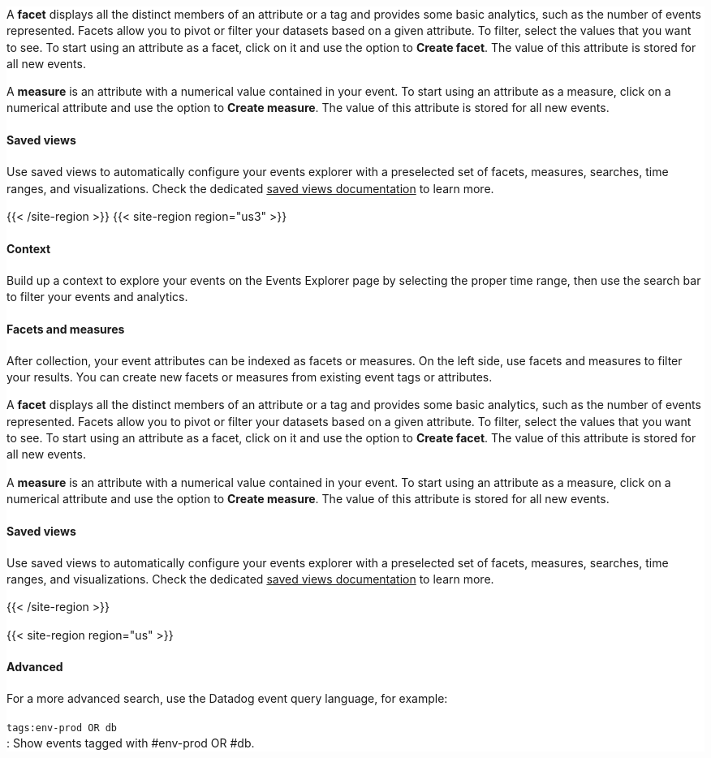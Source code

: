 A **facet** displays all the distinct members of an attribute or a tag and provides some basic analytics, such as the number of events represented. Facets allow you to pivot or filter your datasets based on a given attribute. To filter, select the values that you want to see. To start using an attribute as a facet, click on it and use the option to **Create facet**. The value of this attribute is stored for all new events.

A **measure** is an attribute with a numerical value contained in your event. To start using an attribute as a measure, click on a numerical attribute and use the option to **Create measure**. The value of this attribute is stored for all new events.

#### Saved views

Use saved views to automatically configure your events explorer with a preselected set of facets, measures, searches, time ranges, and visualizations. Check the dedicated [saved views documentation][5] to learn more.


[5]: logs/explorer/saved_views/
{{< /site-region >}}
{{< site-region region="us3" >}}
#### Context

Build up a context to explore your events on the Events Explorer page by selecting the proper time range, then use the search bar to filter your events and analytics.

#### Facets and measures

After collection, your event attributes can be indexed as facets or measures. On the left side, use facets and measures to filter your results. You can create new facets or measures from existing event tags or attributes.

A **facet** displays all the distinct members of an attribute or a tag and provides some basic analytics, such as the number of events represented. Facets allow you to pivot or filter your datasets based on a given attribute. To filter, select the values that you want to see. To start using an attribute as a facet, click on it and use the option to **Create facet**. The value of this attribute is stored for all new events.

A **measure** is an attribute with a numerical value contained in your event. To start using an attribute as a measure, click on a numerical attribute and use the option to **Create measure**. The value of this attribute is stored for all new events.

#### Saved views

Use saved views to automatically configure your events explorer with a preselected set of facets, measures, searches, time ranges, and visualizations. Check the dedicated [saved views documentation][6] to learn more.


[6]: logs/explorer/saved_views/
{{< /site-region >}}

{{< site-region region="us" >}}
#### Advanced

For a more advanced search, use the Datadog event query language, for example:

`tags:env-prod OR db`                             
: Show events tagged with #env-prod OR #db.


[2]: https://app.datadoghq.com/event/stream
[3]: https://app.datadoghq.eu/event/stream
[4]: https://app.ddog-gov.com/event/explorer
[5]: https://us3.datadoghq.com/event/explorer
[6]: logs/search_syntax/
[7]: logs/search_syntax/
[1]: /developers/events/
[2]: https://app.datadoghq.com/event/stream
[3]: https://app.datadoghq.eu/event/stream
[4]: https://gov.datadoghq.com/event/stream
[6]: logs/search_syntax/
[7]: https://www.datadoghq.com/blog/send-alerts-sms-customizable-webhooks-twilio